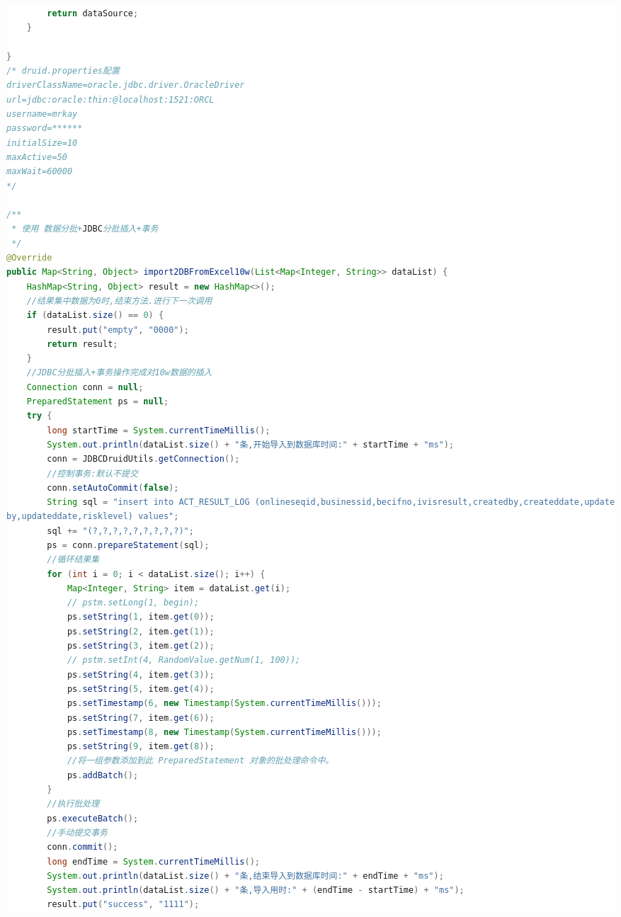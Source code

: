 ```java
        return dataSource;
    }

}
/* druid.properties配置
driverClassName=oracle.jdbc.driver.OracleDriver
url=jdbc:oracle:thin:@localhost:1521:ORCL
username=mrkay
password=******
initialSize=10
maxActive=50
maxWait=60000
*/

/**
 * 使用 数据分批+JDBC分批插入+事务
 */
@Override
public Map<String, Object> import2DBFromExcel10w(List<Map<Integer, String>> dataList) {
    HashMap<String, Object> result = new HashMap<>();
    //结果集中数据为0时,结束方法.进行下一次调用
    if (dataList.size() == 0) {
        result.put("empty", "0000");
        return result;
    }
    //JDBC分批插入+事务操作完成对10w数据的插入
    Connection conn = null;
    PreparedStatement ps = null;
    try {
        long startTime = System.currentTimeMillis();
        System.out.println(dataList.size() + "条,开始导入到数据库时间:" + startTime + "ms");
        conn = JDBCDruidUtils.getConnection();
        //控制事务:默认不提交
        conn.setAutoCommit(false);
        String sql = "insert into ACT_RESULT_LOG (onlineseqid,businessid,becifno,ivisresult,createdby,createddate,updateby,updateddate,risklevel) values";
        sql += "(?,?,?,?,?,?,?,?,?)";
        ps = conn.prepareStatement(sql);
        //循环结果集
        for (int i = 0; i < dataList.size(); i++) {
            Map<Integer, String> item = dataList.get(i);
            // pstm.setLong(1, begin);
            ps.setString(1, item.get(0));
            ps.setString(2, item.get(1));
            ps.setString(3, item.get(2));
            // pstm.setInt(4, RandomValue.getNum(1, 100));
            ps.setString(4, item.get(3));
            ps.setString(5, item.get(4));
            ps.setTimestamp(6, new Timestamp(System.currentTimeMillis()));
            ps.setString(7, item.get(6));
            ps.setTimestamp(8, new Timestamp(System.currentTimeMillis()));
            ps.setString(9, item.get(8));
            //将一组参数添加到此 PreparedStatement 对象的批处理命令中。
            ps.addBatch();
        }
        //执行批处理
        ps.executeBatch();
        //手动提交事务
        conn.commit();
        long endTime = System.currentTimeMillis();
        System.out.println(dataList.size() + "条,结束导入到数据库时间:" + endTime + "ms");
        System.out.println(dataList.size() + "条,导入用时:" + (endTime - startTime) + "ms");
        result.put("success", "1111");
```